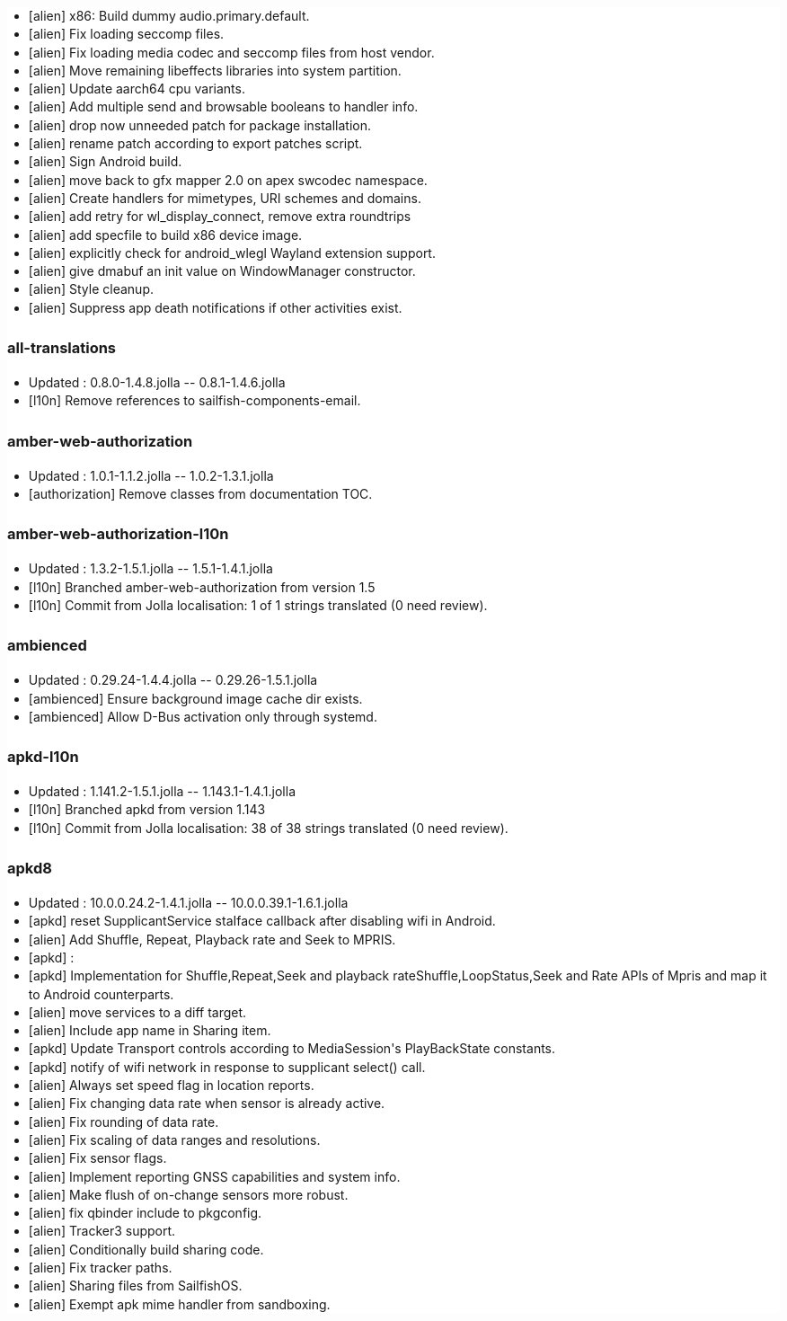 - [alien] x86: Build dummy audio.primary.default. 
- [alien] Fix loading seccomp files. 
- [alien] Fix loading media codec and seccomp files from host vendor. 
- [alien] Move remaining libeffects libraries into system partition. 
- [alien] Update aarch64 cpu variants. 
- [alien] Add multiple send and browsable booleans to handler info. 
- [alien] drop now unneeded patch for package installation. 
- [alien] rename patch according to export patches script. 
- [alien] Sign Android build. 
- [alien] move back to gfx mapper 2.0 on apex swcodec namespace. 
- [alien] Create handlers for mimetypes, URI schemes and domains. 
- [alien] add retry for wl_display_connect, remove extra roundtrips
- [alien] add specfile to build x86 device image. 
- [alien] explicitly check for android_wlegl Wayland extension support. 
- [alien] give dmabuf an init value on WindowManager constructor. 
- [alien] Style cleanup.
- [alien] Suppress app death notifications if other activities exist. 
### all-translations
- Updated : 0.8.0-1.4.8.jolla -- 0.8.1-1.4.6.jolla
- [l10n] Remove references to sailfish-components-email. 
### amber-web-authorization
- Updated : 1.0.1-1.1.2.jolla -- 1.0.2-1.3.1.jolla
- [authorization] Remove classes from documentation TOC. 
### amber-web-authorization-l10n
- Updated : 1.3.2-1.5.1.jolla -- 1.5.1-1.4.1.jolla
- [l10n] Branched amber-web-authorization from version 1.5
- [l10n] Commit from Jolla localisation: 1 of 1 strings translated (0 need review).
### ambienced
- Updated : 0.29.24-1.4.4.jolla -- 0.29.26-1.5.1.jolla
- [ambienced] Ensure background image cache dir exists.
- [ambienced] Allow D-Bus activation only through systemd.
### apkd-l10n
- Updated : 1.141.2-1.5.1.jolla -- 1.143.1-1.4.1.jolla
- [l10n] Branched apkd from version 1.143
- [l10n] Commit from Jolla localisation: 38 of 38 strings translated (0 need review).
### apkd8
- Updated : 10.0.0.24.2-1.4.1.jolla -- 10.0.0.39.1-1.6.1.jolla
- [apkd] reset SupplicantService staIface callback after disabling wifi in Android.
- [alien] Add Shuffle, Repeat, Playback rate and Seek to MPRIS. 
- [apkd] :
- [apkd] Implementation for Shuffle,Repeat,Seek and playback rateShuffle,LoopStatus,Seek and Rate APIs of Mpris and map it to Android counterparts.
- [alien] move services to a diff target. 
- [alien] Include app name in Sharing item. 
- [apkd] Update Transport controls according to MediaSession's PlayBackState constants. 
- [apkd] notify of wifi network in response to supplicant select() call. 
- [alien] Always set speed flag in location reports. 
- [alien] Fix changing data rate when sensor is already active. 
- [alien] Fix rounding of data rate. 
- [alien] Fix scaling of data ranges and resolutions. 
- [alien] Fix sensor flags. 
- [alien] Implement reporting GNSS capabilities and system info. 
- [alien] Make flush of on-change sensors more robust. 
- [alien] fix qbinder include to pkgconfig. 
- [alien] Tracker3 support. 
- [alien] Conditionally build sharing code. 
- [alien] Fix tracker paths. 
- [alien] Sharing files from SailfishOS. 
- [alien] Exempt apk mime handler from sandboxing. 